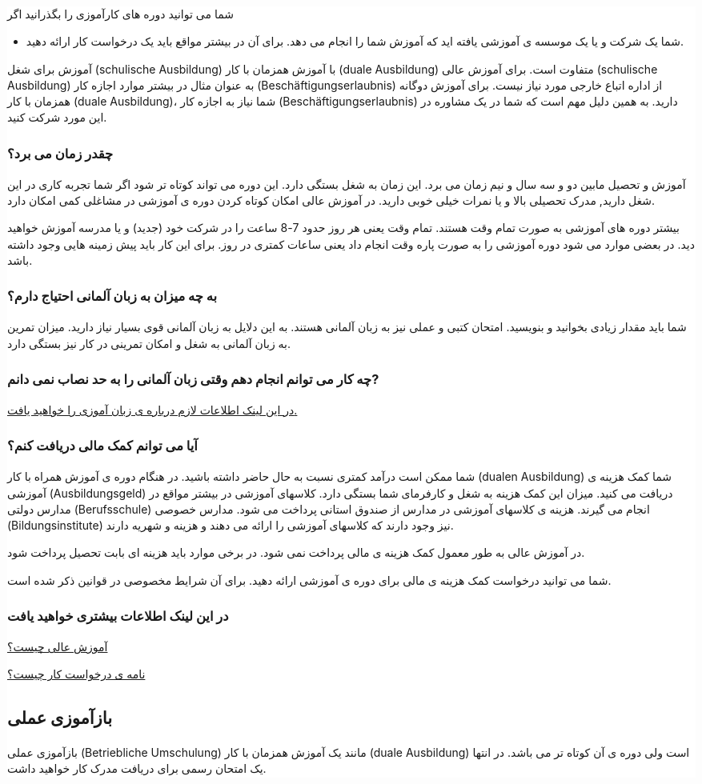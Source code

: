 شما می توانید دوره های کارآموزی را بگذرانید اگر

- شما یک شرکت و یا یک موسسه ی آموزشی یافته اید که آموزش شما را انجام می دهد. برای آن در بیشتر مواقع باید یک درخواست کار ارائه دهید.

آموزش برای شغل (schulische Ausbildung) با آموزش همزمان با کار (duale Ausbildung) متفاوت است. برای آموزش عالی (schulische Ausbildung) به عنوان مثال در بیشتر موارد اجازه کار (Beschäftigungserlaubnis) از اداره اتباع خارجی مورد نیاز نیست. برای آموزش دوگانه همزمان با کار (duale Ausbildung)، شما نیاز به اجازه کار (Beschäftigungserlaubnis) دارید. به همین دلیل مهم است که شما در یک مشاوره در این مورد شرکت کنید.

### چقدر زمان می برد؟

آموزش و تحصیل مابین دو و سه سال و نیم زمان می برد. این زمان به شغل بستگی دارد. این دوره می تواند کوتاه تر شود اگر شما تجربه کاری در این شغل دارید, مدرک تحصیلی بالا و یا نمرات خیلی خوبی دارید. در آموزش عالی امکان کوتاه کردن دوره ی آموزشی در مشاغلی کمی امکان دارد.

بیشتر دوره های آموزشی به صورت تمام وقت هستند. تمام وقت یعنی هر روز حدود 7-8 ساعت را در شرکت خود (جدید) و یا مدرسه آموزش خواهید دید. در بعضی موارد می شود دوره آموزشی را به صورت پاره وقت انجام داد یعنی ساعات کمتری در روز. برای این کار باید پیش زمینه هایی وجود داشته باشد.

### به چه میزان به زبان آلمانی احتیاج دارم؟

شما باید مقدار زیادی بخوانید و بنویسید. امتحان کتبی و عملی نیز به زبان آلمانی هستند. به این دلایل به زبان آلمانی قوی بسیار نیاز دارید. میزان تمرین به زبان آلمانی به شغل و امکان تمرینی در کار نیز بستگی دارد.

### چه کار می توانم انجام دهم وقتی زبان آلمانی را به حد نصاب نمی دانم?

[در این لینک اطلاعات لازم درباره ی زبان آموزی را خواهید یافت.](#deutsch)

### آیا می توانم کمک مالی دریافت کنم؟

شما ممکن است درآمد کمتری نسبت به حال حاضر داشته باشید. در هنگام دوره ی آموزش همراه با کار (dualen Ausbildung) شما کمک هزینه ی آموزشی (Ausbildungsgeld) دریافت می کنید. میزان این کمک هزینه به شغل و کارفرمای شما بستگی دارد. کلاسهای آموزشی در بیشتر مواقع در مدارس دولتی (Berufsschule) انجام می گیرند. هزینه ی کلاسهای آموزشی در مدارس از صندوق استانی پرداخت می شود. مدارس خصوصی (Bildungsinstitute) نیز وجود دارند که کلاسهای آموزشی را ارائه می دهند و هزینه و شهریه دارند.

در آموزش عالی به طور معمول کمک هزینه ی مالی پرداخت نمی شود. در برخی موارد باید هزینه ای بابت تحصیل پرداخت شود.

شما می توانید درخواست کمک هزینه ی مالی برای دوره ی آموزشی ارائه دهید. برای آن شرایط مخصوصی در قوانین ذکر شده است.

### در این لینک اطلاعات بیشتری خواهید یافت

[آموزش عالی چیست؟](#ausbildung)

[نامه ی درخواست کار چیست؟](#bewerbung)

## بازآموزی عملی

بازآموزی عملی (Betriebliche Umschulung) مانند یک آموزش همزمان با کار (duale Ausbildung) است ولی دوره ی آن کوتاه تر می باشد. در انتها یک امتحان رسمی برای دریافت مدرک کار خواهید داشت.
